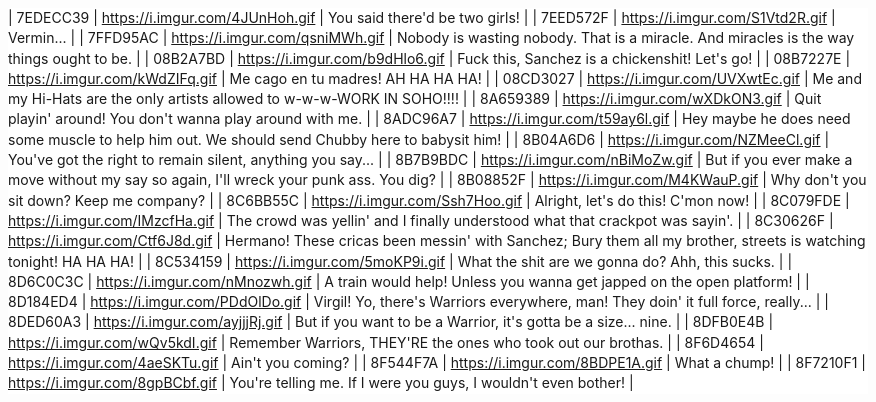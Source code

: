 | 7EDECC39 | https://i.imgur.com/4JUnHoh.gif | You said there'd be two girls!                                                                                                                                                                                            |
| 7EED572F | https://i.imgur.com/S1Vtd2R.gif | Vermin...                                                                                                                                                                                                                 |
| 7FFD95AC | https://i.imgur.com/qsniMWh.gif | Nobody is wasting nobody. That is a miracle. And miracles is the way things ought to be.                                                                                                                                  |
| 08B2A7BD | https://i.imgur.com/b9dHlo6.gif | Fuck this, Sanchez is a chickenshit! Let's go!                                                                                                                                                                            |
| 08B7227E | https://i.imgur.com/kWdZIFq.gif | Me cago en tu madres! AH HA HA HA!                                                                                                                                                                                        |
| 08CD3027 | https://i.imgur.com/UVXwtEc.gif | Me and my Hi-Hats are the only artists allowed to w-w-w-WORK IN SOHO!!!!                                                                                                                                                  |
| 8A659389 | https://i.imgur.com/wXDkON3.gif | Quit playin' around! You don't wanna play around with me.                                                                                                                                                                 |
| 8ADC96A7 | https://i.imgur.com/t59ay6l.gif | Hey maybe he does need some muscle to help him out. We should send Chubby here to babysit him!                                                                                                                            |
| 8B04A6D6 | https://i.imgur.com/NZMeeCl.gif | You've got the right to remain silent, anything you say...                                                                                                                                                                |
| 8B7B9BDC | https://i.imgur.com/nBiMoZw.gif | But if you ever make a move without my say so again, I'll wreck your punk ass. You dig?                                                                                                                                   |
| 8B08852F | https://i.imgur.com/M4KWauP.gif | Why don't you sit down? Keep me company?                                                                                                                                                                                  |
| 8C6BB55C | https://i.imgur.com/Ssh7Hoo.gif | Alright, let's do this! C'mon now!                                                                                                                                                                                        |
| 8C079FDE | https://i.imgur.com/IMzcfHa.gif | The crowd was yellin' and I finally understood what that crackpot was sayin'.                                                                                                                                             |
| 8C30626F | https://i.imgur.com/Ctf6J8d.gif | Hermano! These cricas been messin' with Sanchez; Bury them all my brother, streets is watching tonight! HA HA HA!                                                                                                         |
| 8C534159 | https://i.imgur.com/5moKP9i.gif | What the shit are we gonna do? Ahh, this sucks.                                                                                                                                                                           |
| 8D6C0C3C | https://i.imgur.com/nMnozwh.gif | A train would help! Unless you wanna get japped on the open platform!                                                                                                                                                     |
| 8D184ED4 | https://i.imgur.com/PDdOlDo.gif | Virgil! Yo, there's Warriors everywhere, man! They doin' it full force, really...                                                                                                                                         |
| 8DED60A3 | https://i.imgur.com/ayjjjRj.gif | But if you want to be a Warrior, it's gotta be a size... nine.                                                                                                                                                            |
| 8DFB0E4B | https://i.imgur.com/wQv5kdI.gif | Remember Warriors, THEY'RE the ones who took out our brothas.                                                                                                                                                             |
| 8F6D4654 | https://i.imgur.com/4aeSKTu.gif | Ain't you coming?                                                                                                                                                                                                         |
| 8F544F7A | https://i.imgur.com/8BDPE1A.gif | What a chump!                                                                                                                                                                                                             |
| 8F7210F1 | https://i.imgur.com/8gpBCbf.gif | You're telling me. If I were you guys, I wouldn't even bother!                                                                                                                                                            |